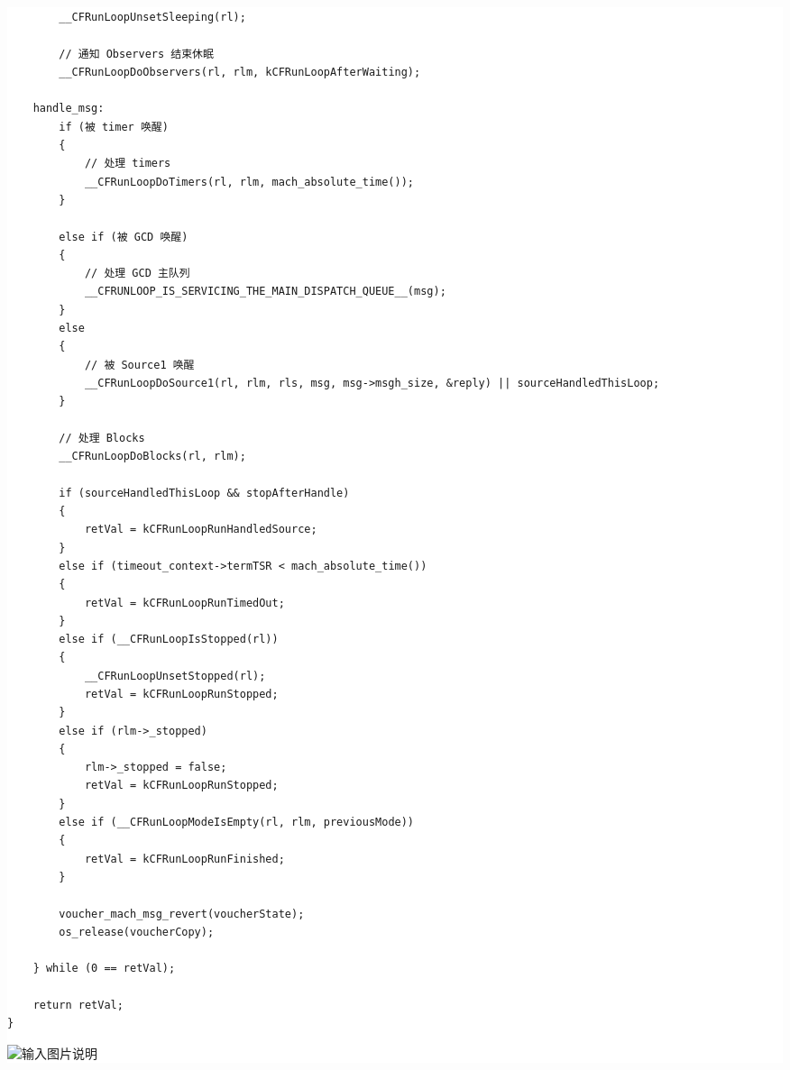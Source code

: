 ```
        __CFRunLoopUnsetSleeping(rl);

        // 通知 Observers 结束休眠
        __CFRunLoopDoObservers(rl, rlm, kCFRunLoopAfterWaiting);

    handle_msg:
        if (被 timer 唤醒)
        {
            // 处理 timers
            __CFRunLoopDoTimers(rl, rlm, mach_absolute_time());
        }

        else if (被 GCD 唤醒)
        {
            // 处理 GCD 主队列
            __CFRUNLOOP_IS_SERVICING_THE_MAIN_DISPATCH_QUEUE__(msg);
        }
        else
        {
            // 被 Source1 唤醒
            __CFRunLoopDoSource1(rl, rlm, rls, msg, msg->msgh_size, &reply) || sourceHandledThisLoop;
        }

        // 处理 Blocks
        __CFRunLoopDoBlocks(rl, rlm);

        if (sourceHandledThisLoop && stopAfterHandle)
        {
            retVal = kCFRunLoopRunHandledSource;
        }
        else if (timeout_context->termTSR < mach_absolute_time())
        {
            retVal = kCFRunLoopRunTimedOut;
        }
        else if (__CFRunLoopIsStopped(rl))
        {
            __CFRunLoopUnsetStopped(rl);
            retVal = kCFRunLoopRunStopped;
        }
        else if (rlm->_stopped)
        {
            rlm->_stopped = false;
            retVal = kCFRunLoopRunStopped;
        }
        else if (__CFRunLoopModeIsEmpty(rl, rlm, previousMode))
        {
            retVal = kCFRunLoopRunFinished;
        }

        voucher_mach_msg_revert(voucherState);
        os_release(voucherCopy);

    } while (0 == retVal);

    return retVal;
}

```
![输入图片说明](https://images.gitee.com/uploads/images/2021/0528/134909_7cba2eae_9027123.png "runloop4.png")

